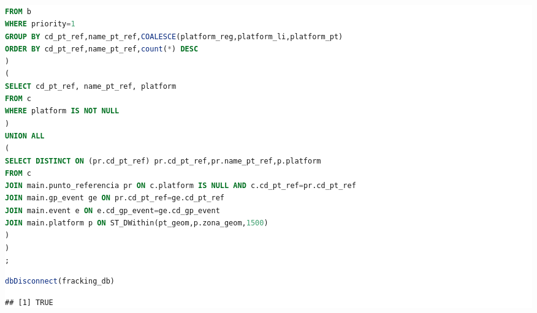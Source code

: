 ``` sql
FROM b
WHERE priority=1
GROUP BY cd_pt_ref,name_pt_ref,COALESCE(platform_reg,platform_li,platform_pt)
ORDER BY cd_pt_ref,name_pt_ref,count(*) DESC
)
(
SELECT cd_pt_ref, name_pt_ref, platform
FROM c
WHERE platform IS NOT NULL
)
UNION ALL
(
SELECT DISTINCT ON (pr.cd_pt_ref) pr.cd_pt_ref,pr.name_pt_ref,p.platform
FROM c
JOIN main.punto_referencia pr ON c.platform IS NULL AND c.cd_pt_ref=pr.cd_pt_ref
JOIN main.gp_event ge ON pr.cd_pt_ref=ge.cd_pt_ref
JOIN main.event e ON e.cd_gp_event=ge.cd_gp_event
JOIN main.platform p ON ST_DWithin(pt_geom,p.zona_geom,1500)
)
)
;
```

``` r
dbDisconnect(fracking_db)
```

    ## [1] TRUE

